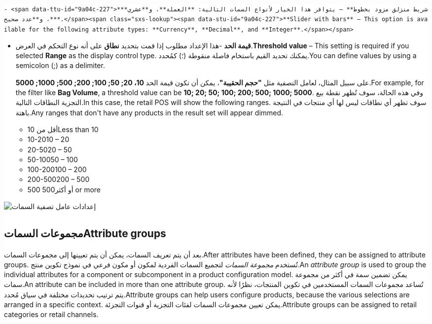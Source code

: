     - <span data-ttu-id="9a04c-227">**شريط منزلق مزود بخطوط** – يتوافر هذا الخيار لأنواع السمات التالية: **العملة**، و**عشري**، و**عدد صحيح**.</span><span class="sxs-lookup"><span data-stu-id="9a04c-227">**Slider with bars** – This option is available for the following attribute types: **Currency**, **Decimal**, and **Integer**.</span></span>

- <span data-ttu-id="9a04c-228">**قيمة الحد** -هذا الإعداد مطلوب إذا قمت بتحديد **نطاق** على أنه نوع التحكم في العرض.</span><span class="sxs-lookup"><span data-stu-id="9a04c-228">**Threshold value** – This setting is required if you selected **Range** as the display control type.</span></span> <span data-ttu-id="9a04c-229">يمكنك تحديد القيم باستخام فاصلة منقوطة (؛) كمُحدد.</span><span class="sxs-lookup"><span data-stu-id="9a04c-229">You can define values by using a semicolon (;) as a delimiter.</span></span>

    <span data-ttu-id="9a04c-230">على سبيل المثال، لعامل التصفية مثل **"حجم الحقيبة"**، يمكن أن تكون قيمة الحد **10، 20; 50; 100; 200; 500; 1000; 5000**.</span><span class="sxs-lookup"><span data-stu-id="9a04c-230">For example, for the filter like **Bag Volume**, a threshold value can be **10; 20; 50; 100; 200; 500; 1000; 5000**.</span></span> <span data-ttu-id="9a04c-231">وفي هذه الحالة، سوف تُظهر نقطة بيع التجزية النطاقات التالية.</span><span class="sxs-lookup"><span data-stu-id="9a04c-231">In this case, the retail POS will show the following ranges.</span></span> <span data-ttu-id="9a04c-232">سوف تظهر أي نطاقات ليس لها أي منتجات في النتيجة باهتة.</span><span class="sxs-lookup"><span data-stu-id="9a04c-232">Any ranges that don't have any products in the result set will appear dimmed.</span></span>

    - <span data-ttu-id="9a04c-233">أقل من 10</span><span class="sxs-lookup"><span data-stu-id="9a04c-233">Less than 10</span></span>
    - <span data-ttu-id="9a04c-234">10-20</span><span class="sxs-lookup"><span data-stu-id="9a04c-234">10 – 20</span></span>
    - <span data-ttu-id="9a04c-235">20-50</span><span class="sxs-lookup"><span data-stu-id="9a04c-235">20 – 50</span></span>
    - <span data-ttu-id="9a04c-236">50-100</span><span class="sxs-lookup"><span data-stu-id="9a04c-236">50 – 100</span></span>
    - <span data-ttu-id="9a04c-237">100-200</span><span class="sxs-lookup"><span data-stu-id="9a04c-237">100 – 200</span></span>
    - <span data-ttu-id="9a04c-238">200-500</span><span class="sxs-lookup"><span data-stu-id="9a04c-238">200 – 500</span></span>
    - <span data-ttu-id="9a04c-239">500 أو أكثر</span><span class="sxs-lookup"><span data-stu-id="9a04c-239">500 or more</span></span>

![إعدادات عامل تصفية السمات](media/AttributeFilterSettings.PNG)

## <a name="attribute-groups"></a><span data-ttu-id="9a04c-241">مجموعات السمات</span><span class="sxs-lookup"><span data-stu-id="9a04c-241">Attribute groups</span></span>

<span data-ttu-id="9a04c-242">بعد أن يتم تعريف السمات، يمكن أن يتم تعيينها إلى مجموعات السمات.</span><span class="sxs-lookup"><span data-stu-id="9a04c-242">After attributes have been defined, they can be assigned to attribute groups.</span></span> <span data-ttu-id="9a04c-243">تُستخدم *مجموعة السمات* لتجميع السمات الفردية لمكون أو مكون فرعي في نموذج تكوين منتج.</span><span class="sxs-lookup"><span data-stu-id="9a04c-243">An *attribute group* is used to group the individual attributes for a component or subcomponent in a product configuration model.</span></span> <span data-ttu-id="9a04c-244">يمكن تضمين سمة في أكثر من مجموعة سمات.</span><span class="sxs-lookup"><span data-stu-id="9a04c-244">An attribute can be included in more than one attribute group.</span></span> <span data-ttu-id="9a04c-245">تُساعد مجموعات السمات المستخدمين في تكوين المنتجات، نظرًا لأنه يتم ترتيب تحديدات مختلفة في سياق مُحدد.</span><span class="sxs-lookup"><span data-stu-id="9a04c-245">Attribute groups can help users configure products, because the various selections are arranged in a specific context.</span></span> <span data-ttu-id="9a04c-246">يمكن تعيين مجموعات السمات لفئات التجزية أو قنوات التجزئة.</span><span class="sxs-lookup"><span data-stu-id="9a04c-246">Attribute groups can be assigned to retail categories or retail channels.</span></span>
